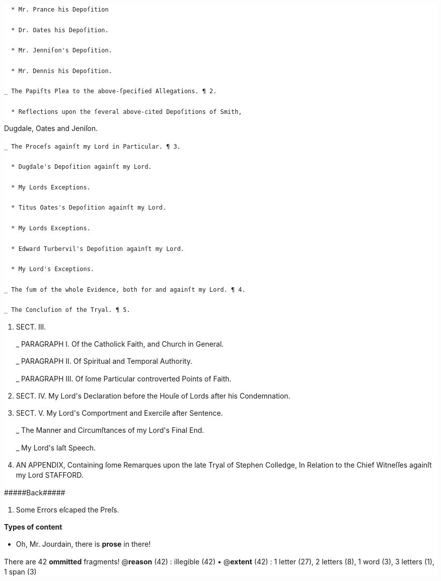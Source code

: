       * Mr. Prance his Depoſition

      * Dr. Oates his Depoſition.

      * Mr. Jenniſon's Depoſition.

      * Mr. Dennis his Depoſition.

    _ The Papiſts Plea to the above-ſpecified Allegations. ¶ 2.

      * Reflections upon the ſeveral above-cited Depoſitions of Smith,
Dugdale, Oates and Jeniſon.

    _ The Proceſs againſt my Lord in Particular. ¶ 3.

      * Dugdale's Depoſition againſt my Lord.

      * My Lords Exceptions.

      * Titus Oates's Depoſition againſt my Lord.

      * My Lords Exceptions.

      * Edward Turbervil's Depoſition againſt my Lord.

      * My Lord's Exceptions.

    _ The ſum of the whole Evidence, both for and againſt my Lord. ¶ 4.

    _ The Concluſion of the Tryal. ¶ 5.

1. SECT. III.

    _ PARAGRAPH I. Of the Catholick Faith, and Church in General.

    _ PARAGRAPH II. Of Spiritual and Temporal Authority.

    _ PARAGRAPH III. Of ſome Particular controverted Points of Faith.

1. SECT. IV. My Lord's Declaration before the Houſe of Lords after
his Condemnation.

1. SECT. V. My Lord's Comportment and Exerciſe after Sentence.

    _ The Manner and Circumſtances of my Lord's Final End.

    _ My Lord's laſt Speech.

1. AN
APPENDIX,
Containing ſome Remarques upon the late Tryal of
Stephen Colledge,
In Relation to the Chief Witneſſes againſt my
Lord STAFFORD.

#####Back#####

1. Some Errors eſcaped the Preſs.

**Types of content**

  * Oh, Mr. Jourdain, there is **prose** in there!

There are 42 **ommitted** fragments! 
 @__reason__ (42) : illegible (42)  •  @__extent__ (42) : 1 letter (27), 2 letters (8), 1 word (3), 3 letters (1), 1 span (3)
